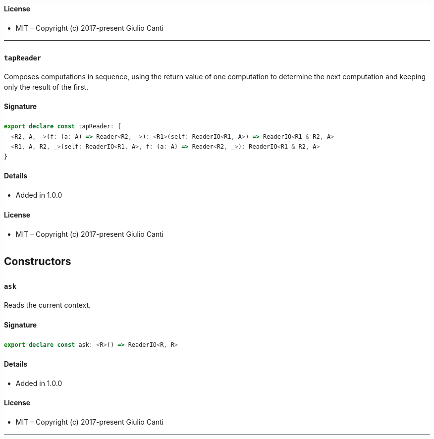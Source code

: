 #### License

* MIT – Copyright (c) 2017-present Giulio Canti

---


### `tapReader`

Composes computations in sequence, using the return value of one computation to determine the next computation and keeping only the result of the first.




#### Signature

```typescript
export declare const tapReader: {
  <R2, A, _>(f: (a: A) => Reader<R2, _>): <R1>(self: ReaderIO<R1, A>) => ReaderIO<R1 & R2, A>
  <R1, A, R2, _>(self: ReaderIO<R1, A>, f: (a: A) => Reader<R2, _>): ReaderIO<R1 & R2, A>
}
```

#### Details

* Added in 1.0.0


#### License

* MIT – Copyright (c) 2017-present Giulio Canti

## Constructors


### `ask`

Reads the current context.




#### Signature

```typescript
export declare const ask: <R>() => ReaderIO<R, R>
```

#### Details

* Added in 1.0.0


#### License

* MIT – Copyright (c) 2017-present Giulio Canti

---
